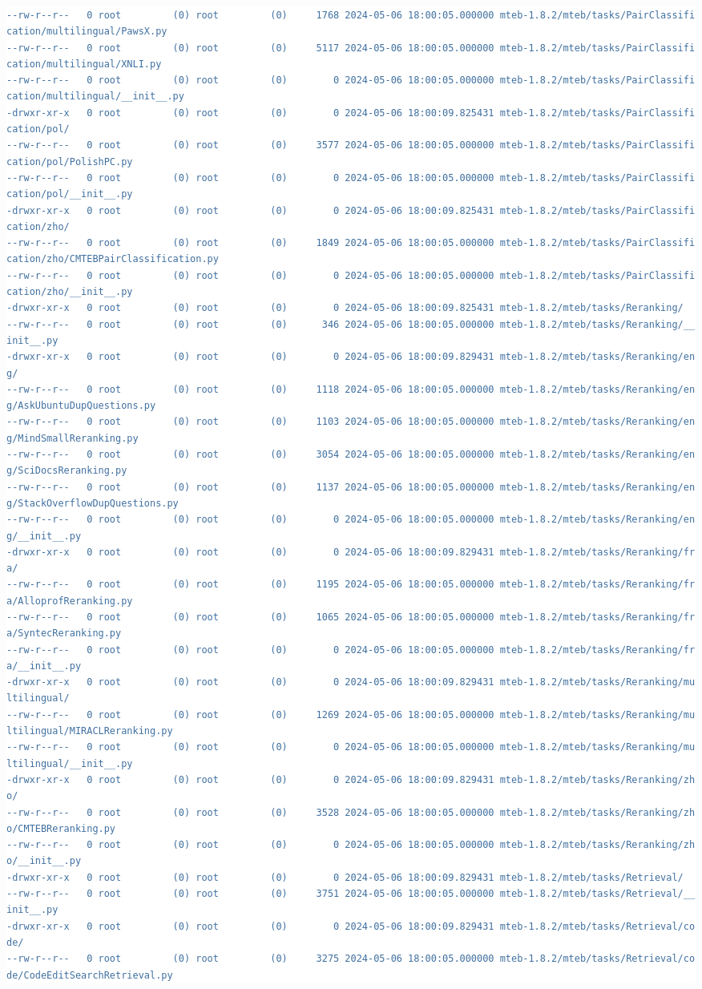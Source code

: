 ```diff
--rw-r--r--   0 root         (0) root         (0)     1768 2024-05-06 18:00:05.000000 mteb-1.8.2/mteb/tasks/PairClassification/multilingual/PawsX.py
--rw-r--r--   0 root         (0) root         (0)     5117 2024-05-06 18:00:05.000000 mteb-1.8.2/mteb/tasks/PairClassification/multilingual/XNLI.py
--rw-r--r--   0 root         (0) root         (0)        0 2024-05-06 18:00:05.000000 mteb-1.8.2/mteb/tasks/PairClassification/multilingual/__init__.py
-drwxr-xr-x   0 root         (0) root         (0)        0 2024-05-06 18:00:09.825431 mteb-1.8.2/mteb/tasks/PairClassification/pol/
--rw-r--r--   0 root         (0) root         (0)     3577 2024-05-06 18:00:05.000000 mteb-1.8.2/mteb/tasks/PairClassification/pol/PolishPC.py
--rw-r--r--   0 root         (0) root         (0)        0 2024-05-06 18:00:05.000000 mteb-1.8.2/mteb/tasks/PairClassification/pol/__init__.py
-drwxr-xr-x   0 root         (0) root         (0)        0 2024-05-06 18:00:09.825431 mteb-1.8.2/mteb/tasks/PairClassification/zho/
--rw-r--r--   0 root         (0) root         (0)     1849 2024-05-06 18:00:05.000000 mteb-1.8.2/mteb/tasks/PairClassification/zho/CMTEBPairClassification.py
--rw-r--r--   0 root         (0) root         (0)        0 2024-05-06 18:00:05.000000 mteb-1.8.2/mteb/tasks/PairClassification/zho/__init__.py
-drwxr-xr-x   0 root         (0) root         (0)        0 2024-05-06 18:00:09.825431 mteb-1.8.2/mteb/tasks/Reranking/
--rw-r--r--   0 root         (0) root         (0)      346 2024-05-06 18:00:05.000000 mteb-1.8.2/mteb/tasks/Reranking/__init__.py
-drwxr-xr-x   0 root         (0) root         (0)        0 2024-05-06 18:00:09.829431 mteb-1.8.2/mteb/tasks/Reranking/eng/
--rw-r--r--   0 root         (0) root         (0)     1118 2024-05-06 18:00:05.000000 mteb-1.8.2/mteb/tasks/Reranking/eng/AskUbuntuDupQuestions.py
--rw-r--r--   0 root         (0) root         (0)     1103 2024-05-06 18:00:05.000000 mteb-1.8.2/mteb/tasks/Reranking/eng/MindSmallReranking.py
--rw-r--r--   0 root         (0) root         (0)     3054 2024-05-06 18:00:05.000000 mteb-1.8.2/mteb/tasks/Reranking/eng/SciDocsReranking.py
--rw-r--r--   0 root         (0) root         (0)     1137 2024-05-06 18:00:05.000000 mteb-1.8.2/mteb/tasks/Reranking/eng/StackOverflowDupQuestions.py
--rw-r--r--   0 root         (0) root         (0)        0 2024-05-06 18:00:05.000000 mteb-1.8.2/mteb/tasks/Reranking/eng/__init__.py
-drwxr-xr-x   0 root         (0) root         (0)        0 2024-05-06 18:00:09.829431 mteb-1.8.2/mteb/tasks/Reranking/fra/
--rw-r--r--   0 root         (0) root         (0)     1195 2024-05-06 18:00:05.000000 mteb-1.8.2/mteb/tasks/Reranking/fra/AlloprofReranking.py
--rw-r--r--   0 root         (0) root         (0)     1065 2024-05-06 18:00:05.000000 mteb-1.8.2/mteb/tasks/Reranking/fra/SyntecReranking.py
--rw-r--r--   0 root         (0) root         (0)        0 2024-05-06 18:00:05.000000 mteb-1.8.2/mteb/tasks/Reranking/fra/__init__.py
-drwxr-xr-x   0 root         (0) root         (0)        0 2024-05-06 18:00:09.829431 mteb-1.8.2/mteb/tasks/Reranking/multilingual/
--rw-r--r--   0 root         (0) root         (0)     1269 2024-05-06 18:00:05.000000 mteb-1.8.2/mteb/tasks/Reranking/multilingual/MIRACLReranking.py
--rw-r--r--   0 root         (0) root         (0)        0 2024-05-06 18:00:05.000000 mteb-1.8.2/mteb/tasks/Reranking/multilingual/__init__.py
-drwxr-xr-x   0 root         (0) root         (0)        0 2024-05-06 18:00:09.829431 mteb-1.8.2/mteb/tasks/Reranking/zho/
--rw-r--r--   0 root         (0) root         (0)     3528 2024-05-06 18:00:05.000000 mteb-1.8.2/mteb/tasks/Reranking/zho/CMTEBReranking.py
--rw-r--r--   0 root         (0) root         (0)        0 2024-05-06 18:00:05.000000 mteb-1.8.2/mteb/tasks/Reranking/zho/__init__.py
-drwxr-xr-x   0 root         (0) root         (0)        0 2024-05-06 18:00:09.829431 mteb-1.8.2/mteb/tasks/Retrieval/
--rw-r--r--   0 root         (0) root         (0)     3751 2024-05-06 18:00:05.000000 mteb-1.8.2/mteb/tasks/Retrieval/__init__.py
-drwxr-xr-x   0 root         (0) root         (0)        0 2024-05-06 18:00:09.829431 mteb-1.8.2/mteb/tasks/Retrieval/code/
--rw-r--r--   0 root         (0) root         (0)     3275 2024-05-06 18:00:05.000000 mteb-1.8.2/mteb/tasks/Retrieval/code/CodeEditSearchRetrieval.py
```